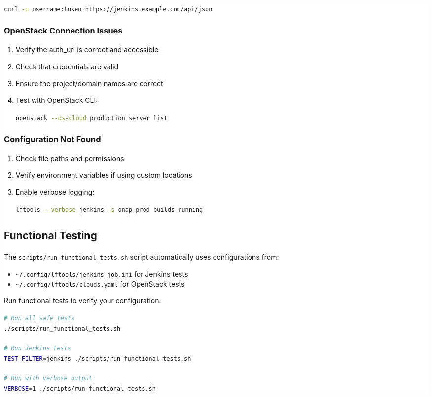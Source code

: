    ```bash
   curl -u username:token https://jenkins.example.com/api/json
   ```

### OpenStack Connection Issues

1. Verify the auth_url is correct and accessible
2. Check that credentials are valid
3. Ensure the project/domain names are correct
4. Test with OpenStack CLI:

   ```bash
   openstack --os-cloud production server list
   ```

### Configuration Not Found

1. Check file paths and permissions
2. Verify environment variables if using custom locations
3. Enable verbose logging:

   ```bash
   lftools --verbose jenkins -s onap-prod builds running
   ```

## Functional Testing

The `scripts/run_functional_tests.sh` script automatically uses configurations from:

- `~/.config/lftools/jenkins_job.ini` for Jenkins tests
- `~/.config/lftools/clouds.yaml` for OpenStack tests

Run functional tests to verify your configuration:

```bash
# Run all safe tests
./scripts/run_functional_tests.sh

# Run Jenkins tests
TEST_FILTER=jenkins ./scripts/run_functional_tests.sh

# Run with verbose output
VERBOSE=1 ./scripts/run_functional_tests.sh
```
